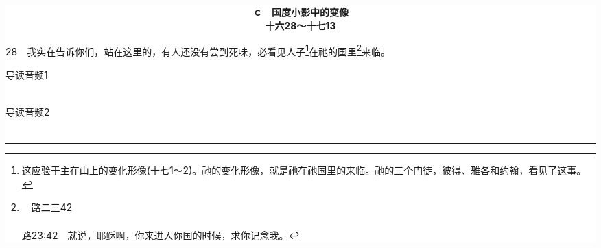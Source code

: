 <p style="text-align:center;font-weight:bold;">ｃ　国度小影中的变像<br>十六28～十七13</p>

28　我实在告诉你们，站在这里的，有人还没有尝到死味，必看见人子[^1]在祂的国里[^a]来临。

[^1]:这应验于主在山上的变化形像(十七1～2)。祂的变化形像，就是祂在祂国里的来临。祂的三个门徒，彼得、雅各和约翰，看见了这事。

[^a]:　路二三42<br><br>路23:42　就说，耶稣啊，你来进入你国的时候，求你记念我。

<p class="yp">导读音频1<br><br>
<p class="yp">导读音频2<br><br>

<audio style="width:98%;" controls="controls" id="bibleaudio1" src="../xydd/40/15b.mp3" preload="metadata"></audio><hr>

